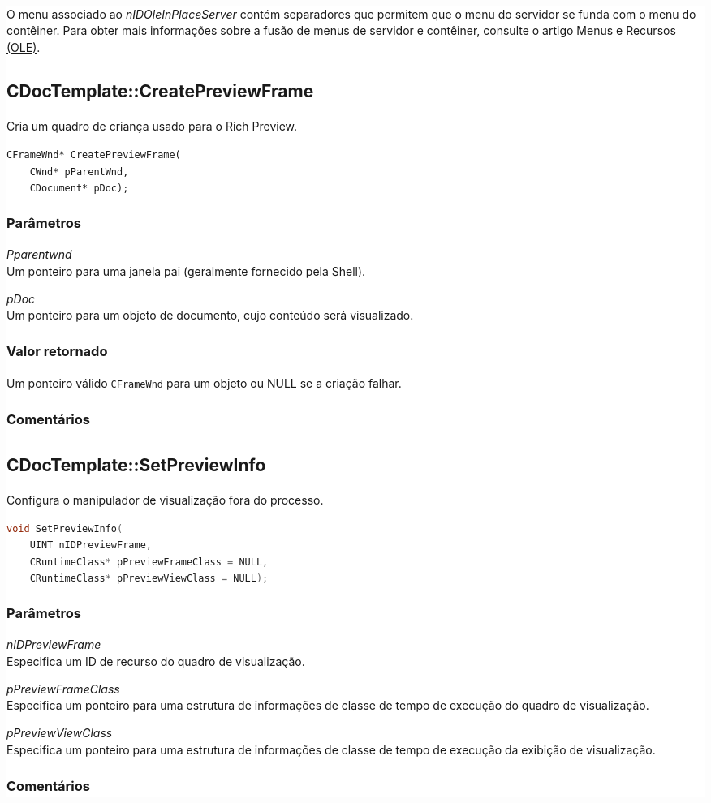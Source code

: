 O menu associado ao *nIDOleInPlaceServer* contém separadores que permitem que o menu do servidor se funda com o menu do contêiner. Para obter mais informações sobre a fusão de menus de servidor e contêiner, consulte o artigo [Menus e Recursos (OLE)](../../mfc/menus-and-resources-ole.md).

## <a name="cdoctemplatecreatepreviewframe"></a><a name="createpreviewframe"></a>CDocTemplate::CreatePreviewFrame

Cria um quadro de criança usado para o Rich Preview.

```
CFrameWnd* CreatePreviewFrame(
    CWnd* pParentWnd,
    CDocument* pDoc);
```

### <a name="parameters"></a>Parâmetros

*Pparentwnd*<br/>
Um ponteiro para uma janela pai (geralmente fornecido pela Shell).

*pDoc*<br/>
Um ponteiro para um objeto de documento, cujo conteúdo será visualizado.

### <a name="return-value"></a>Valor retornado

Um ponteiro válido `CFrameWnd` para um objeto ou NULL se a criação falhar.

### <a name="remarks"></a>Comentários

## <a name="cdoctemplatesetpreviewinfo"></a><a name="setpreviewinfo"></a>CDocTemplate::SetPreviewInfo

Configura o manipulador de visualização fora do processo.

```cpp
void SetPreviewInfo(
    UINT nIDPreviewFrame,
    CRuntimeClass* pPreviewFrameClass = NULL,
    CRuntimeClass* pPreviewViewClass = NULL);
```

### <a name="parameters"></a>Parâmetros

*nIDPreviewFrame*<br/>
Especifica um ID de recurso do quadro de visualização.

*pPreviewFrameClass*<br/>
Especifica um ponteiro para uma estrutura de informações de classe de tempo de execução do quadro de visualização.

*pPreviewViewClass*<br/>
Especifica um ponteiro para uma estrutura de informações de classe de tempo de execução da exibição de visualização.

### <a name="remarks"></a>Comentários
